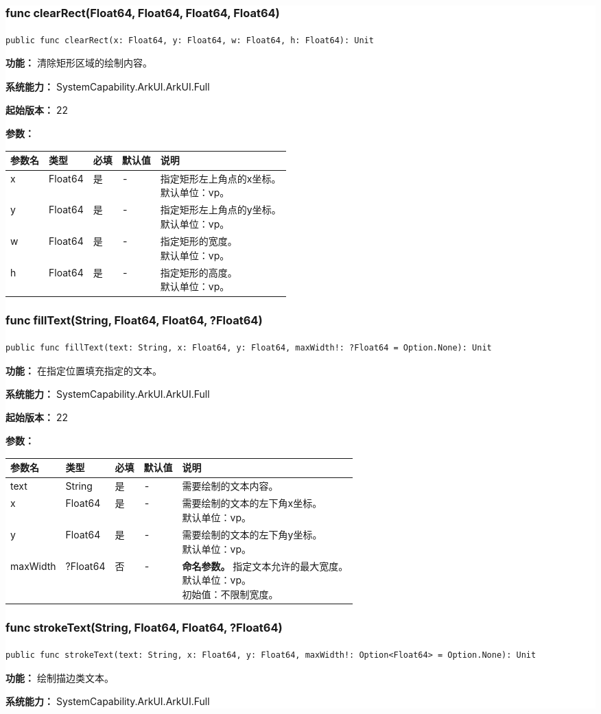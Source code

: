 ### func clearRect(Float64, Float64, Float64, Float64)

```cangjie
public func clearRect(x: Float64, y: Float64, w: Float64, h: Float64): Unit
```

**功能：** 清除矩形区域的绘制内容。

**系统能力：** SystemCapability.ArkUI.ArkUI.Full

**起始版本：** 22

**参数：**

|参数名|类型|必填|默认值|说明|
|:---|:---|:---|:---|:---|
|x|Float64|是|-|指定矩形左上角点的x坐标。<br>默认单位：vp。|
|y|Float64|是|-|指定矩形左上角点的y坐标。<br>默认单位：vp。|
|w|Float64|是|-|指定矩形的宽度。<br>默认单位：vp。|
|h|Float64|是|-|指定矩形的高度。<br>默认单位：vp。|

### func fillText(String, Float64, Float64, ?Float64)

```cangjie
public func fillText(text: String, x: Float64, y: Float64, maxWidth!: ?Float64 = Option.None): Unit
```

**功能：** 在指定位置填充指定的文本。

**系统能力：** SystemCapability.ArkUI.ArkUI.Full

**起始版本：** 22

**参数：**

|参数名|类型|必填|默认值|说明|
|:---|:---|:---|:---|:---|
|text|String|是|-|需要绘制的文本内容。|
|x|Float64|是|-|需要绘制的文本的左下角x坐标。<br>默认单位：vp。|
|y|Float64|是|-|需要绘制的文本的左下角y坐标。<br>默认单位：vp。|
|maxWidth|?Float64|否|-|**命名参数。** 指定文本允许的最大宽度。<br>默认单位：vp。<br>初始值：不限制宽度。|

### func strokeText(String, Float64, Float64, ?Float64)

```cangjie
public func strokeText(text: String, x: Float64, y: Float64, maxWidth!: Option<Float64> = Option.None): Unit
```

**功能：** 绘制描边类文本。

**系统能力：** SystemCapability.ArkUI.ArkUI.Full
